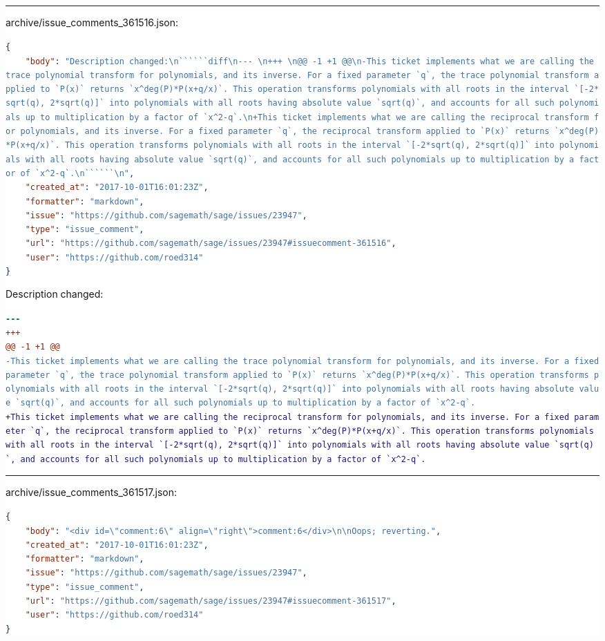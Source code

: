 


---

archive/issue_comments_361516.json:
```json
{
    "body": "Description changed:\n``````diff\n--- \n+++ \n@@ -1 +1 @@\n-This ticket implements what we are calling the trace polynomial transform for polynomials, and its inverse. For a fixed parameter `q`, the trace polynomial transform applied to `P(x)` returns `x^deg(P)*P(x+q/x)`. This operation transforms polynomials with all roots in the interval `[-2*sqrt(q), 2*sqrt(q)]` into polynomials with all roots having absolute value `sqrt(q)`, and accounts for all such polynomials up to multiplication by a factor of `x^2-q`.\n+This ticket implements what we are calling the reciprocal transform for polynomials, and its inverse. For a fixed parameter `q`, the reciprocal transform applied to `P(x)` returns `x^deg(P)*P(x+q/x)`. This operation transforms polynomials with all roots in the interval `[-2*sqrt(q), 2*sqrt(q)]` into polynomials with all roots having absolute value `sqrt(q)`, and accounts for all such polynomials up to multiplication by a factor of `x^2-q`.\n``````\n",
    "created_at": "2017-10-01T16:01:23Z",
    "formatter": "markdown",
    "issue": "https://github.com/sagemath/sage/issues/23947",
    "type": "issue_comment",
    "url": "https://github.com/sagemath/sage/issues/23947#issuecomment-361516",
    "user": "https://github.com/roed314"
}
```

Description changed:
``````diff
--- 
+++ 
@@ -1 +1 @@
-This ticket implements what we are calling the trace polynomial transform for polynomials, and its inverse. For a fixed parameter `q`, the trace polynomial transform applied to `P(x)` returns `x^deg(P)*P(x+q/x)`. This operation transforms polynomials with all roots in the interval `[-2*sqrt(q), 2*sqrt(q)]` into polynomials with all roots having absolute value `sqrt(q)`, and accounts for all such polynomials up to multiplication by a factor of `x^2-q`.
+This ticket implements what we are calling the reciprocal transform for polynomials, and its inverse. For a fixed parameter `q`, the reciprocal transform applied to `P(x)` returns `x^deg(P)*P(x+q/x)`. This operation transforms polynomials with all roots in the interval `[-2*sqrt(q), 2*sqrt(q)]` into polynomials with all roots having absolute value `sqrt(q)`, and accounts for all such polynomials up to multiplication by a factor of `x^2-q`.
``````




---

archive/issue_comments_361517.json:
```json
{
    "body": "<div id=\"comment:6\" align=\"right\">comment:6</div>\n\nOops; reverting.",
    "created_at": "2017-10-01T16:01:23Z",
    "formatter": "markdown",
    "issue": "https://github.com/sagemath/sage/issues/23947",
    "type": "issue_comment",
    "url": "https://github.com/sagemath/sage/issues/23947#issuecomment-361517",
    "user": "https://github.com/roed314"
}
```
